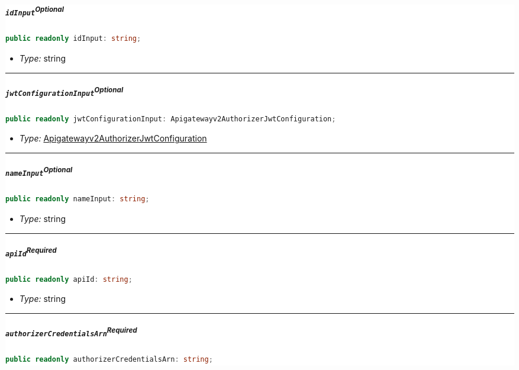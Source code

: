 
##### `idInput`<sup>Optional</sup> <a name="idInput" id="@cdktf/aws-cdk.apigatewayv2Authorizer.Apigatewayv2Authorizer.property.idInput"></a>

```typescript
public readonly idInput: string;
```

- *Type:* string

---

##### `jwtConfigurationInput`<sup>Optional</sup> <a name="jwtConfigurationInput" id="@cdktf/aws-cdk.apigatewayv2Authorizer.Apigatewayv2Authorizer.property.jwtConfigurationInput"></a>

```typescript
public readonly jwtConfigurationInput: Apigatewayv2AuthorizerJwtConfiguration;
```

- *Type:* <a href="#@cdktf/aws-cdk.apigatewayv2Authorizer.Apigatewayv2AuthorizerJwtConfiguration">Apigatewayv2AuthorizerJwtConfiguration</a>

---

##### `nameInput`<sup>Optional</sup> <a name="nameInput" id="@cdktf/aws-cdk.apigatewayv2Authorizer.Apigatewayv2Authorizer.property.nameInput"></a>

```typescript
public readonly nameInput: string;
```

- *Type:* string

---

##### `apiId`<sup>Required</sup> <a name="apiId" id="@cdktf/aws-cdk.apigatewayv2Authorizer.Apigatewayv2Authorizer.property.apiId"></a>

```typescript
public readonly apiId: string;
```

- *Type:* string

---

##### `authorizerCredentialsArn`<sup>Required</sup> <a name="authorizerCredentialsArn" id="@cdktf/aws-cdk.apigatewayv2Authorizer.Apigatewayv2Authorizer.property.authorizerCredentialsArn"></a>

```typescript
public readonly authorizerCredentialsArn: string;
```
